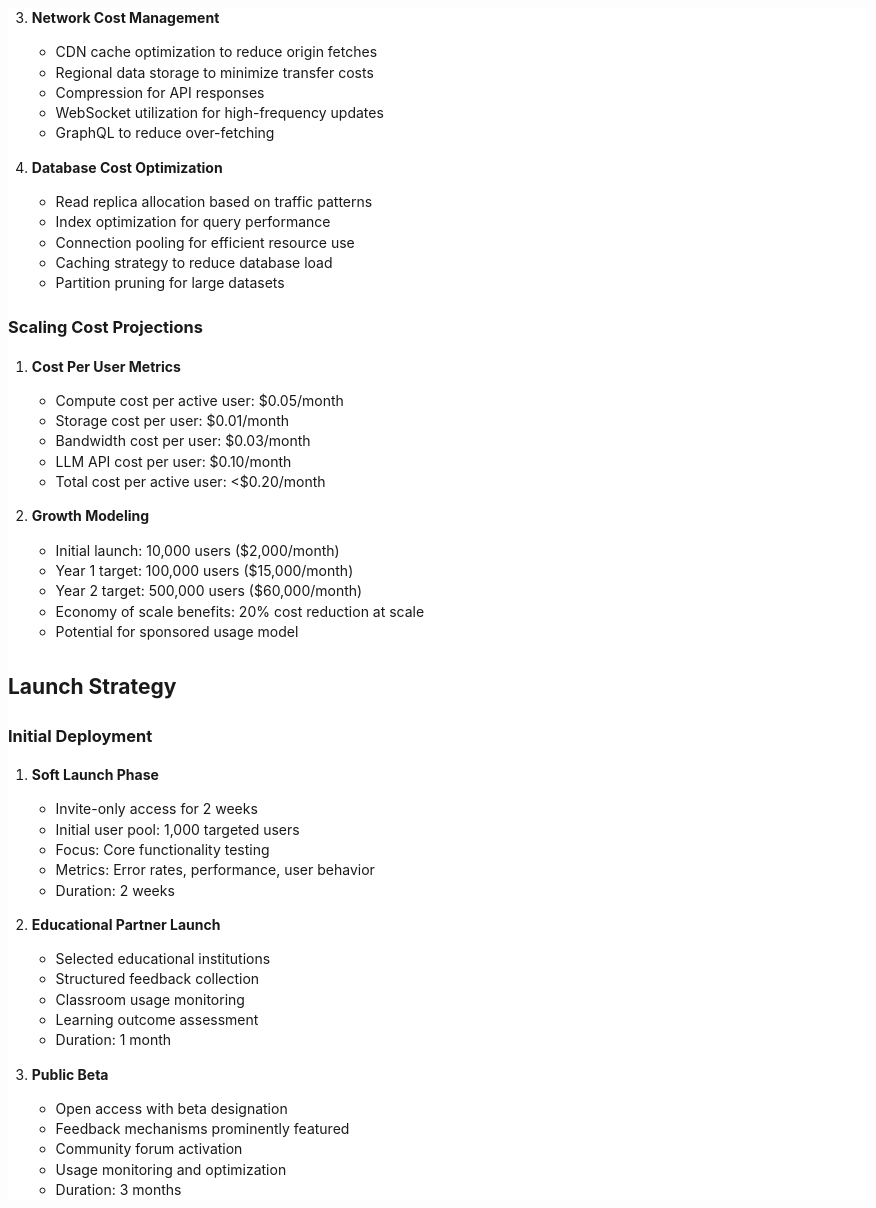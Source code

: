 3. **Network Cost Management**
   - CDN cache optimization to reduce origin fetches
   - Regional data storage to minimize transfer costs
   - Compression for API responses
   - WebSocket utilization for high-frequency updates
   - GraphQL to reduce over-fetching

4. **Database Cost Optimization**
   - Read replica allocation based on traffic patterns
   - Index optimization for query performance
   - Connection pooling for efficient resource use
   - Caching strategy to reduce database load
   - Partition pruning for large datasets

### Scaling Cost Projections

1. **Cost Per User Metrics**
   - Compute cost per active user: $0.05/month
   - Storage cost per user: $0.01/month
   - Bandwidth cost per user: $0.03/month
   - LLM API cost per user: $0.10/month
   - Total cost per active user: <$0.20/month

2. **Growth Modeling**
   - Initial launch: 10,000 users ($2,000/month)
   - Year 1 target: 100,000 users ($15,000/month)
   - Year 2 target: 500,000 users ($60,000/month)
   - Economy of scale benefits: 20% cost reduction at scale
   - Potential for sponsored usage model

## Launch Strategy

### Initial Deployment

1. **Soft Launch Phase**
   - Invite-only access for 2 weeks
   - Initial user pool: 1,000 targeted users
   - Focus: Core functionality testing
   - Metrics: Error rates, performance, user behavior
   - Duration: 2 weeks

2. **Educational Partner Launch**
   - Selected educational institutions
   - Structured feedback collection
   - Classroom usage monitoring
   - Learning outcome assessment
   - Duration: 1 month

3. **Public Beta**
   - Open access with beta designation
   - Feedback mechanisms prominently featured
   - Community forum activation
   - Usage monitoring and optimization
   - Duration: 3 months
